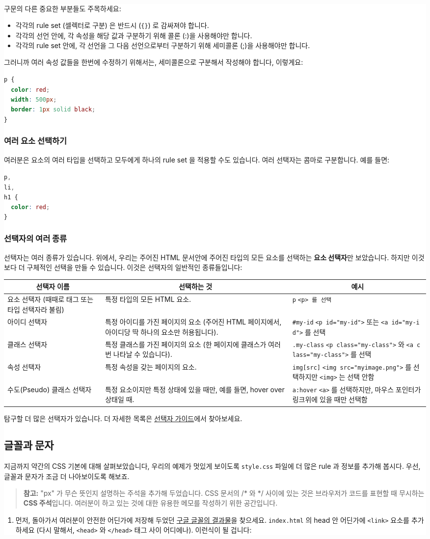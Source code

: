 구문의 다른 중요한 부분들도 주목하세요:

- 각각의 rule set (셀렉터로 구분) 은 반드시 (`{}`) 로 감싸져야 합니다.
- 각각의 선언 안에, 각 속성을 해당 값과 구분하기 위해 콜론 (:)을 사용해야만 합니다.
- 각각의 rule set 안에, 각 선언을 그 다음 선언으로부터 구분하기 위해 세미콜론 (;)을 사용해야만 합니다.

그러니까 여러 속성 값들을 한번에 수정하기 위해서는, 세미콜론으로 구분해서 작성해야 합니다, 이렇게요:

```css
p {
  color: red;
  width: 500px;
  border: 1px solid black;
}
```

### 여러 요소 선택하기

여러분은 요소의 여러 타입을 선택하고 모두에게 하나의 rule set 을 적용할 수도 있습니다. 여러 선택자는 콤마로 구분합니다. 예를 들면:

```css
p,
li,
h1 {
  color: red;
}
```

### 선택자의 여러 종류

선택자는 여러 종류가 있습니다. 위에서, 우리는 주어진 HTML 문서안에 주어진 타입의 모든 요소를 선택하는 **요소 선택자**만 보았습니다. 하지만 이것보다 더 구체적인 선택을 만들 수 있습니다. 이것은 선택자의 일반적인 종류들입니다:

| 선택자 이름                                       | 선택하는 것                                                                                      | 예시                                                                     |
| ------------------------------------------------- | ------------------------------------------------------------------------------------------------ | ------------------------------------------------------------------------ |
| 요소 선택자 (때때로 태그 또는 타입 선택자라 불림) | 특정 타입의 모든 HTML 요소.                                                                      | `p` `<p> 를 선택`                                                        |
| 아이디 선택자                                     | 특정 아이디를 가진 페이지의 요소 (주어진 HTML 페이지에서, 아이디당 딱 하나의 요소만 허용됩니다). | `#my-id` `<p id="my-id">` 또는 `<a id="my-id">` 를 선택                  |
| 클래스 선택자                                     | 특정 클래스를 가진 페이지의 요소 (한 페이지에 클래스가 여러번 나타날 수 있습니다).               | `.my-class` `<p class="my-class">` 와 `<a class="my-class">` 를 선택     |
| 속성 선택자                                       | 특정 속성을 갖는 페이지의 요소.                                                                  | `img[src]` `<img src="myimage.png">` 를 선택하지만 `<img>` 는 선택 안함  |
| 수도(Pseudo) 클래스 선택자                        | 특정 요소이지만 특정 상태에 있을 때만, 예를 들면, hover over 상태일 때.                          | `a:hover` `<a>` 를 선택하지만, 마우스 포인터가 링크위에 있을 때만 선택함 |

탐구할 더 많은 선택자가 있습니다. 더 자세한 목록은 [선택자 가이드](/ko/docs/Web/Guide/CSS/Getting_started/Selectors)에서 찾아보세요.

## 글꼴과 문자

지금까지 약간의 CSS 기본에 대해 살펴보았습니다, 우리의 예제가 멋있게 보이도록 `style.css` 파일에 더 많은 rule 과 정보를 추가해 봅시다. 우선, 글꼴과 문자가 조금 더 나아보이도록 해보죠.

> **참고:** "px" 가 무슨 뜻인지 설명하는 주석을 추가해 두었습니다. CSS 문서의 /\* 와 \*/ 사이에 있는 것은 브라우저가 코드를 표현할 때 무시하는 **CSS 주석**입니다. 여러분이 하고 있는 것에 대한 유용한 메모를 작성하기 위한 공간입니다.

1. 먼저, 돌아가서 여러분이 안전한 어딘가에 저장해 두었던 [구글 글꼴의 결과물](/ko/docs/Learn/Getting_started_with_the_web/What_should_your_web_site_be_like#Font)을 찾으세요. `index.html` 의 head 안 어딘가에 `<link>` 요소를 추가하세요 (다시 말해서, `<head>` 와 `</head>` 태그 사이 어디에나). 이런식이 될 겁니다:
